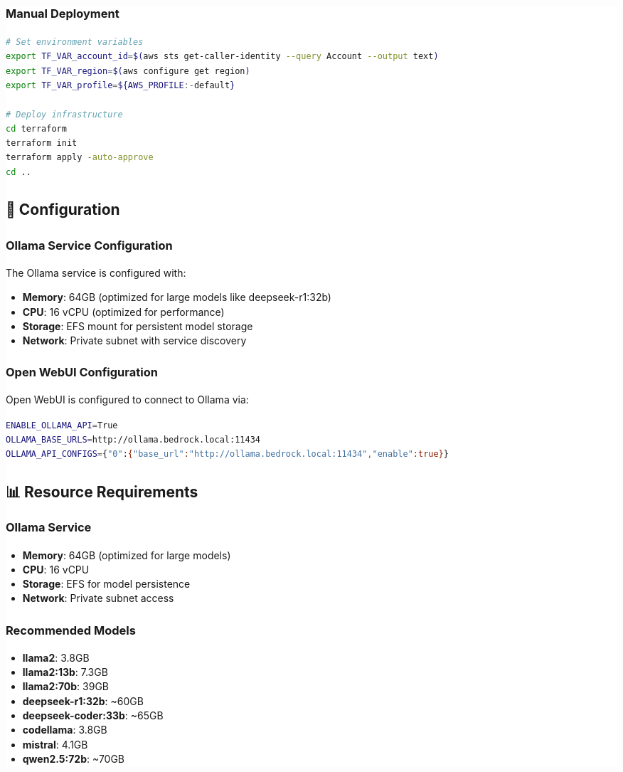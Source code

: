 ### Manual Deployment

```bash
# Set environment variables
export TF_VAR_account_id=$(aws sts get-caller-identity --query Account --output text)
export TF_VAR_region=$(aws configure get region)
export TF_VAR_profile=${AWS_PROFILE:-default}

# Deploy infrastructure
cd terraform
terraform init
terraform apply -auto-approve
cd ..
```

## 🔧 Configuration

### Ollama Service Configuration

The Ollama service is configured with:

- **Memory**: 64GB (optimized for large models like deepseek-r1:32b)
- **CPU**: 16 vCPU (optimized for performance)
- **Storage**: EFS mount for persistent model storage
- **Network**: Private subnet with service discovery

### Open WebUI Configuration

Open WebUI is configured to connect to Ollama via:

```bash
ENABLE_OLLAMA_API=True
OLLAMA_BASE_URLS=http://ollama.bedrock.local:11434
OLLAMA_API_CONFIGS={"0":{"base_url":"http://ollama.bedrock.local:11434","enable":true}}
```

## 📊 Resource Requirements

### Ollama Service
- **Memory**: 64GB (optimized for large models)
- **CPU**: 16 vCPU
- **Storage**: EFS for model persistence
- **Network**: Private subnet access

### Recommended Models
- **llama2**: 3.8GB
- **llama2:13b**: 7.3GB
- **llama2:70b**: 39GB
- **deepseek-r1:32b**: ~60GB
- **deepseek-coder:33b**: ~65GB
- **codellama**: 3.8GB
- **mistral**: 4.1GB
- **qwen2.5:72b**: ~70GB
